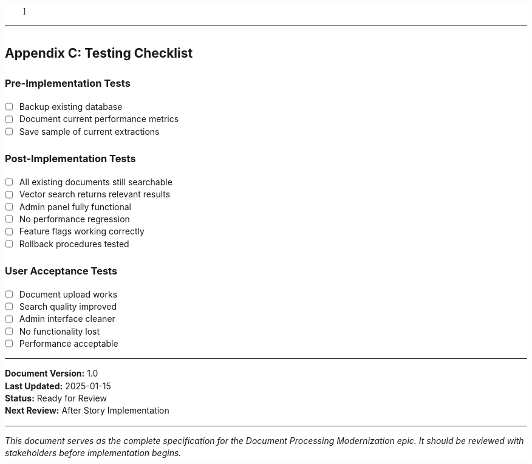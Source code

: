 ```python
    ]
```

---

## Appendix C: Testing Checklist

### Pre-Implementation Tests
- [ ] Backup existing database
- [ ] Document current performance metrics
- [ ] Save sample of current extractions

### Post-Implementation Tests
- [ ] All existing documents still searchable
- [ ] Vector search returns relevant results
- [ ] Admin panel fully functional
- [ ] No performance regression
- [ ] Feature flags working correctly
- [ ] Rollback procedures tested

### User Acceptance Tests
- [ ] Document upload works
- [ ] Search quality improved
- [ ] Admin interface cleaner
- [ ] No functionality lost
- [ ] Performance acceptable

---

**Document Version:** 1.0  
**Last Updated:** 2025-01-15  
**Status:** Ready for Review  
**Next Review:** After Story Implementation  

---

*This document serves as the complete specification for the Document Processing Modernization epic. It should be reviewed with stakeholders before implementation begins.*